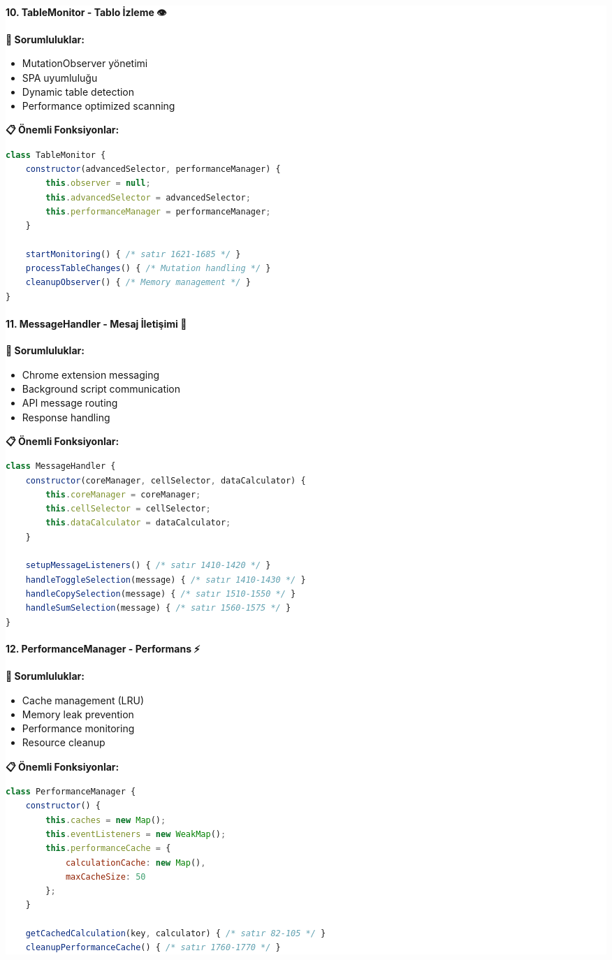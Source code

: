#### 10. **TableMonitor** - Tablo İzleme 👁️
**🎯 Sorumluluklar:**
- MutationObserver yönetimi
- SPA uyumluluğu
- Dynamic table detection
- Performance optimized scanning

**📋 Önemli Fonksiyonlar:**
```javascript
class TableMonitor {
    constructor(advancedSelector, performanceManager) {
        this.observer = null;
        this.advancedSelector = advancedSelector;
        this.performanceManager = performanceManager;
    }
    
    startMonitoring() { /* satır 1621-1685 */ }
    processTableChanges() { /* Mutation handling */ }
    cleanupObserver() { /* Memory management */ }
}
```

#### 11. **MessageHandler** - Mesaj İletişimi 📡
**🎯 Sorumluluklar:**
- Chrome extension messaging
- Background script communication
- API message routing
- Response handling

**📋 Önemli Fonksiyonlar:**
```javascript
class MessageHandler {
    constructor(coreManager, cellSelector, dataCalculator) {
        this.coreManager = coreManager;
        this.cellSelector = cellSelector;
        this.dataCalculator = dataCalculator;
    }
    
    setupMessageListeners() { /* satır 1410-1420 */ }
    handleToggleSelection(message) { /* satır 1410-1430 */ }
    handleCopySelection(message) { /* satır 1510-1550 */ }
    handleSumSelection(message) { /* satır 1560-1575 */ }
}
```

#### 12. **PerformanceManager** - Performans ⚡
**🎯 Sorumluluklar:**
- Cache management (LRU)
- Memory leak prevention
- Performance monitoring
- Resource cleanup

**📋 Önemli Fonksiyonlar:**
```javascript
class PerformanceManager {
    constructor() {
        this.caches = new Map();
        this.eventListeners = new WeakMap();
        this.performanceCache = {
            calculationCache: new Map(),
            maxCacheSize: 50
        };
    }
    
    getCachedCalculation(key, calculator) { /* satır 82-105 */ }
    cleanupPerformanceCache() { /* satır 1760-1770 */ }
```